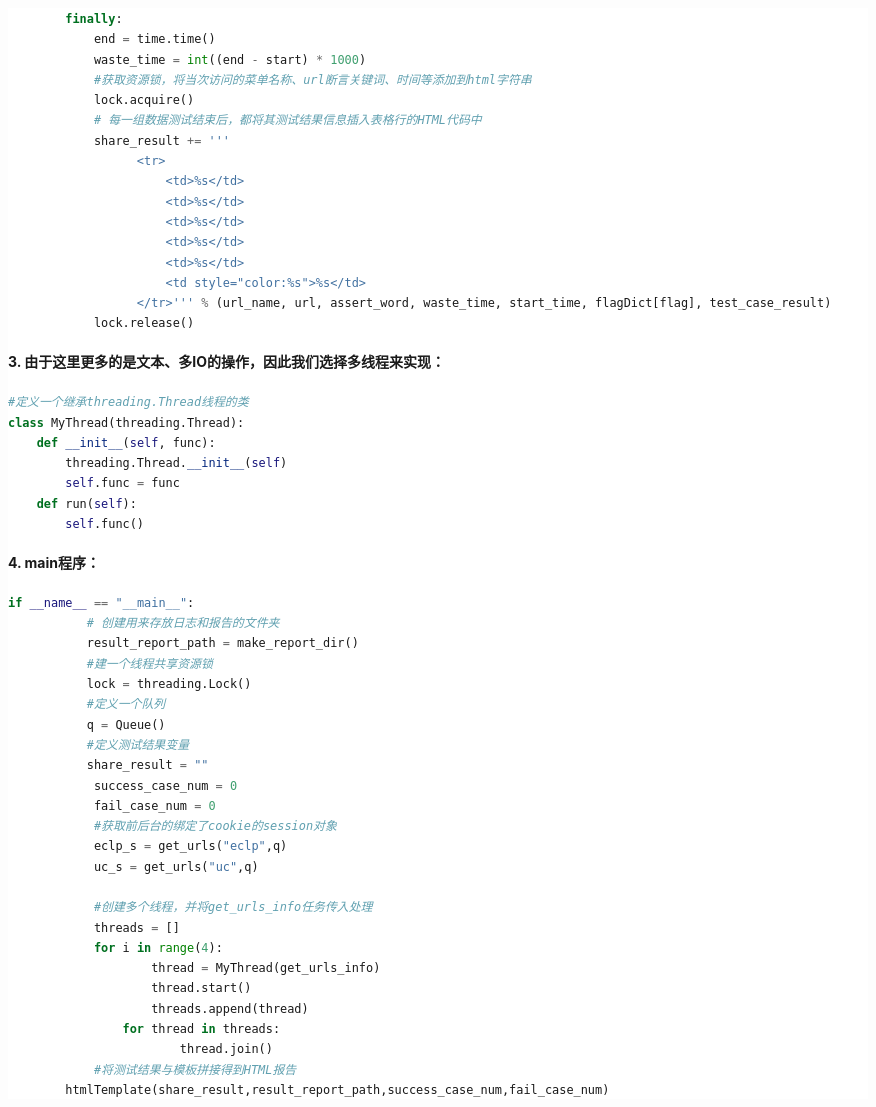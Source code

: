 ```python
        finally:
            end = time.time()
            waste_time = int((end - start) * 1000)
            #获取资源锁，将当次访问的菜单名称、url断言关键词、时间等添加到html字符串
            lock.acquire()
            # 每一组数据测试结束后，都将其测试结果信息插入表格行的HTML代码中
            share_result += '''
                  <tr>
                      <td>%s</td>
                      <td>%s</td>
                      <td>%s</td>
                      <td>%s</td>
                      <td>%s</td>
                      <td style="color:%s">%s</td>
                  </tr>''' % (url_name, url, assert_word, waste_time, start_time, flagDict[flag], test_case_result)
            lock.release()
```

#### 3. 由于这里更多的是文本、多IO的操作，因此我们选择多线程来实现：

```python
#定义一个继承threading.Thread线程的类
class MyThread(threading.Thread):
    def __init__(self, func):
        threading.Thread.__init__(self)
        self.func = func
    def run(self):
        self.func()
```

#### 4. main程序：

```python
if __name__ == "__main__": 
           # 创建用来存放日志和报告的文件夹 
           result_report_path = make_report_dir() 
           #建一个线程共享资源锁 
           lock = threading.Lock() 
           #定义一个队列 
           q = Queue() 
           #定义测试结果变量 
           share_result = ""
            success_case_num = 0
            fail_case_num = 0
            #获取前后台的绑定了cookie的session对象
            eclp_s = get_urls("eclp",q)
            uc_s = get_urls("uc",q)
        
            #创建多个线程，并将get_urls_info任务传入处理
            threads = []
            for i in range(4):
                    thread = MyThread(get_urls_info)
                    thread.start()
                    threads.append(thread)
                for thread in threads:
                        thread.join()
            #将测试结果与模板拼接得到HTML报告
        htmlTemplate(share_result,result_report_path,success_case_num,fail_case_num)
```

